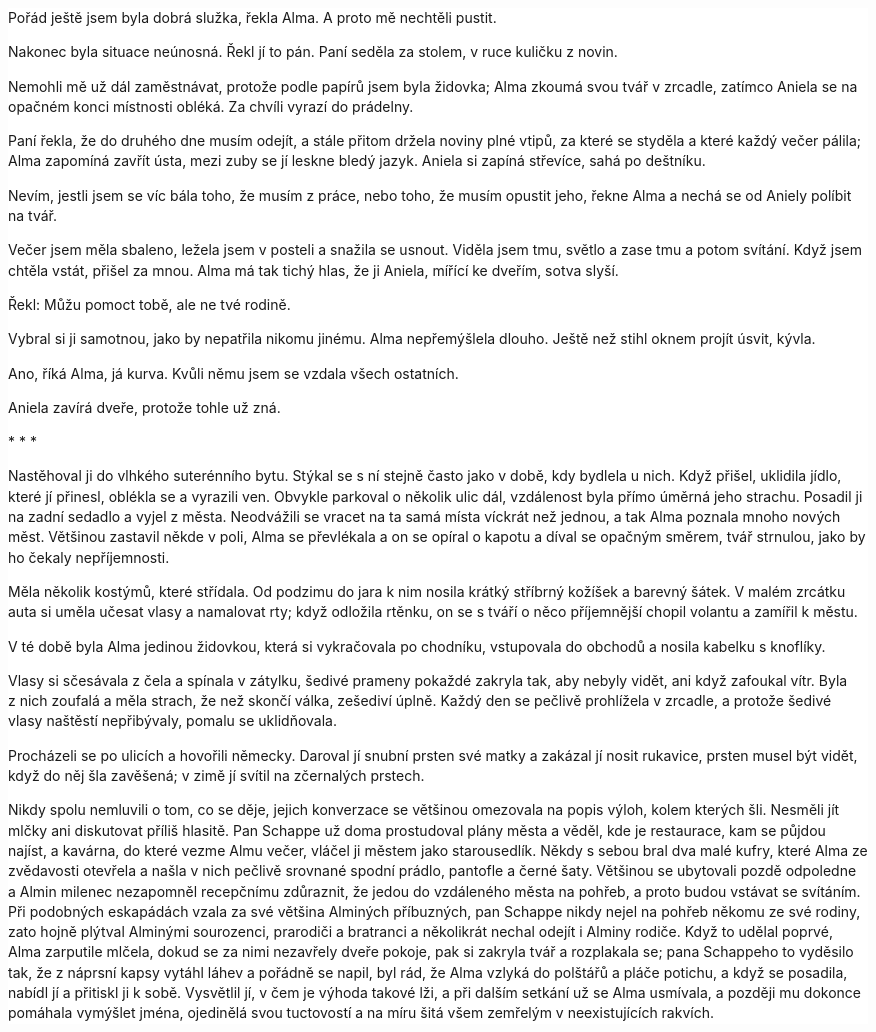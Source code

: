 Pořád ještě jsem byla dobrá služka, řekla Alma. A proto mě nechtěli pustit.

Nakonec byla situace neúnosná. Řekl jí to pán. Paní seděla za stolem, v ruce kuličku z novin.

Nemohli mě už dál zaměstnávat, protože podle papírů jsem byla židovka; Alma zkoumá svou tvář v zrcadle, zatímco Aniela se na opačném konci místnosti obléká. Za chvíli vyrazí do prádelny.

Paní řekla, že do druhého dne musím odejít, a stále přitom držela noviny plné vtipů, za které se styděla a které každý večer pálila; Alma zapomíná zavřít ústa, mezi zuby se jí leskne bledý jazyk. Aniela si zapíná střevíce, sahá po deštníku.

Nevím, jestli jsem se víc bála toho, že musím z práce, nebo toho, že musím opustit jeho, řekne Alma a nechá se od Aniely políbit na tvář.

Večer jsem měla sbaleno, ležela jsem v posteli a snažila se usnout. Viděla jsem tmu, světlo a zase tmu a potom svítání. Když jsem chtěla vstát, přišel za mnou. Alma má tak tichý hlas, že ji Aniela, mířící ke dveřím, sotva slyší.

Řekl: Můžu pomoct tobě, ale ne tvé rodině.

Vybral si ji samotnou, jako by nepatřila nikomu jinému. Alma nepřemýšlela dlouho. Ještě než stihl oknem projít úsvit, kývla.

Ano, říká Alma, já kurva. Kvůli němu jsem se vzdala všech ostatních.

Aniela zavírá dveře, protože tohle už zná.

\* \* \*

  

Nastěhoval ji do vlhkého suterénního bytu. Stýkal se s ní stejně často jako v době, kdy bydlela u nich. Když přišel, uklidila jídlo, které jí přinesl, oblékla se a vyrazili ven. Obvykle parkoval o několik ulic dál, vzdálenost byla přímo úměrná jeho strachu. Posadil ji na zadní sedadlo a vyjel z města. Neodvážili se vracet na ta samá místa víckrát než jednou, a tak Alma poznala mnoho nových měst. Většinou zastavil někde v poli, Alma se převlékala a on se opíral o kapotu a díval se opačným směrem, tvář strnulou, jako by ho čekaly nepříjemnosti.

Měla několik kostýmů, které střídala. Od podzimu do jara k nim nosila krátký stříbrný kožíšek a barevný šátek. V malém zrcátku auta si uměla učesat vlasy a namalovat rty; když odložila rtěnku, on se s tváří o něco příjemnější chopil volantu a zamířil k městu.

V té době byla Alma jedinou židovkou, která si vykračovala po chodníku, vstupovala do obchodů a nosila kabelku s knoflíky.

Vlasy si sčesávala z čela a spínala v zátylku, šedivé prameny pokaždé zakryla tak, aby nebyly vidět, ani když zafoukal vítr. Byla z nich zoufalá a měla strach, že než skončí válka, zešediví úplně. Každý den se pečlivě prohlížela v zrcadle, a protože šedivé vlasy naštěstí nepřibývaly, pomalu se uklidňovala.

Procházeli se po ulicích a hovořili německy. Daroval jí snubní prsten své matky a zakázal jí nosit rukavice, prsten musel být vidět, když do něj šla zavěšená; v zimě jí svítil na zčernalých prstech.

Nikdy spolu nemluvili o tom, co se děje, jejich konverzace se většinou omezovala na popis výloh, kolem kterých šli. Nesměli jít mlčky ani diskutovat příliš hlasitě. Pan Schappe už doma prostudoval plány města a věděl, kde je restaurace, kam se půjdou najíst, a kavárna, do které vezme Almu večer, vláčel ji městem jako staro­usedlík. Někdy s sebou bral dva malé kufry, které Alma ze zvědavosti otevřela a našla v nich pečlivě srovnané spodní prádlo, pantofle a černé šaty. Většinou se ubytovali pozdě odpoledne a Almin milenec nezapomněl recepčnímu zdůraznit, že jedou do vzdáleného města na pohřeb, a proto budou vstávat se svítáním. Při podobných eskapádách vzala za své většina Alminých příbuzných, pan Schappe nikdy nejel na pohřeb někomu ze své rodiny, zato hojně plýtval Alminými sourozenci, prarodiči a bratranci a několikrát nechal odejít i Alminy rodiče. Když to udělal poprvé, Alma zarputile mlčela, dokud se za nimi nezavřely dveře pokoje, pak si zakryla tvář a rozplakala se; pana Schappeho to vyděsilo tak, že z náprsní kapsy vytáhl láhev a pořádně se napil, byl rád, že Alma vzlyká do polštářů a pláče potichu, a když se posadila, nabídl jí a přitiskl ji k sobě. Vysvětlil jí, v čem je výhoda takové lži, a při dalším setkání už se Alma usmívala, a později mu dokonce pomáhala vymýšlet jména, ojedinělá svou tuctovostí a na míru šitá všem zemřelým v neexistujících rakvích.
